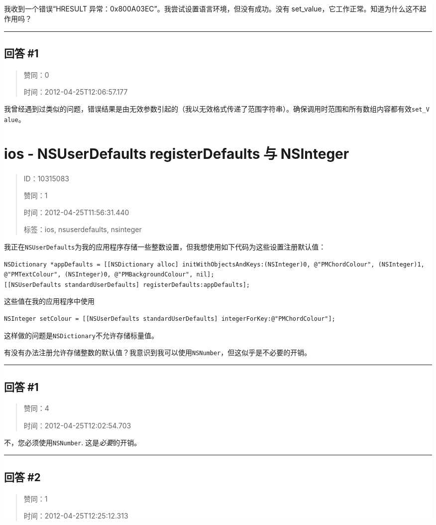 我收到一个错误“HRESULT 异常：0x800A03EC”。我尝试设置语言环境，但没有成功。没有 set_value，它工作正常。知道为什么这不起作用吗？

* * *

## 回答 #1

> 赞同：0
> 
> 时间：2012-04-25T12:06:57.177

我曾经遇到过类似的问题，错误结果是由无效参数引起的（我以无效格式传递了范围字符串）。确保调用时范围和所有数组内容都有效`set_Value`。

# ios - NSUserDefaults registerDefaults 与 NSInteger

> ID：10315083
> 
> 赞同：1
> 
> 时间：2012-04-25T11:56:31.440
> 
> 标签：ios, nsuserdefaults, nsinteger

我正在`NSUserDefaults`为我的应用程序存储一些整数设置，但我想使用如下代码为这些设置注册默认值：

```
NSDictionary *appDefaults = [[NSDictionary alloc] initWithObjectsAndKeys:(NSInteger)0, @"PMChordColour", (NSInteger)1, @"PMTextColour", (NSInteger)0, @"PMBackgroundColour", nil];
[[NSUserDefaults standardUserDefaults] registerDefaults:appDefaults]; 
```

这些值在我的应用程序中使用

```
NSInteger setColour = [[NSUserDefaults standardUserDefaults] integerForKey:@"PMChordColour"]; 
```

这样做的问题是`NSDictionary`不允许存储标量值。

有没有办法注册允许存储整数的默认值？我意识到我可以使用`NSNumber`，但这似乎是不必要的开销。

* * *

## 回答 #1

> 赞同：4
> 
> 时间：2012-04-25T12:02:54.703

不，您必须使用`NSNumber`. 这是*必要*的开销。

* * *

## 回答 #2

> 赞同：1
> 
> 时间：2012-04-25T12:25:12.313
